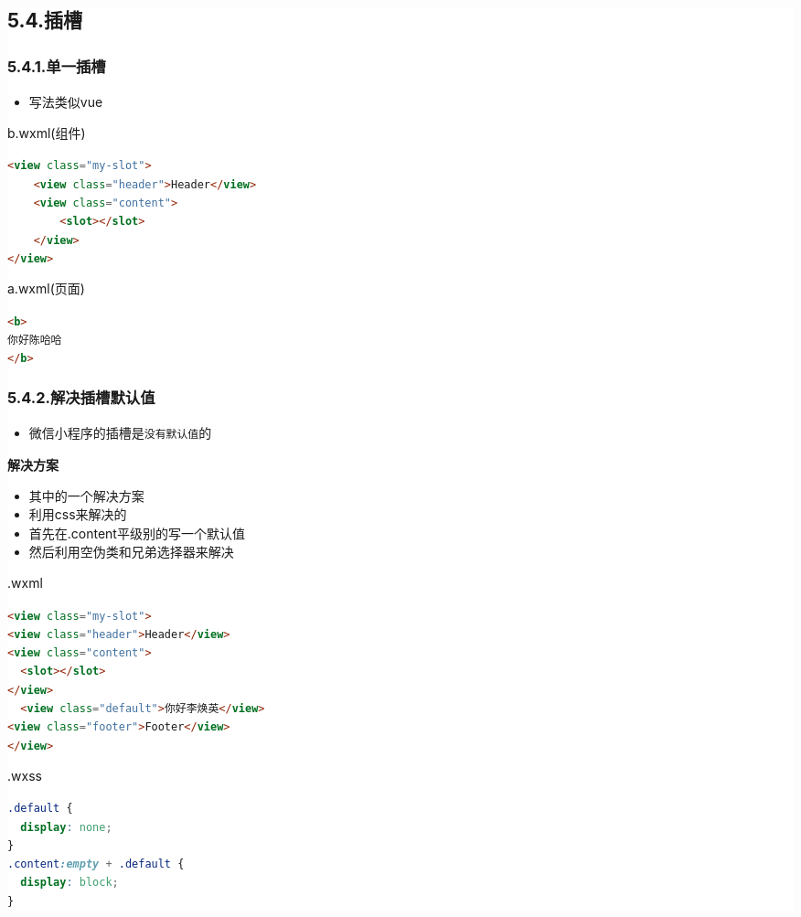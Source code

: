 

## 5.4.插槽

### 5.4.1.单一插槽

* 写法类似vue

b.wxml(组件)

```html
<view class="my-slot">
    <view class="header">Header</view>
    <view class="content">
        <slot></slot>
    </view>
</view>
```

a.wxml(页面)

```html
<b>
你好陈哈哈
</b>
```



### 5.4.2.解决插槽默认值

* 微信小程序的插槽是``没有默认值``的

**解决方案**

* 其中的一个解决方案
* 利用css来解决的
* 首先在.content平级别的写一个默认值
* 然后利用空伪类和兄弟选择器来解决

.wxml

```html
<view class="my-slot">
<view class="header">Header</view>
<view class="content">
  <slot></slot>
</view>
  <view class="default">你好李焕英</view>
<view class="footer">Footer</view>
</view>
```

.wxss

```css
.default {
  display: none;
}
.content:empty + .default {
  display: block;
}
```
